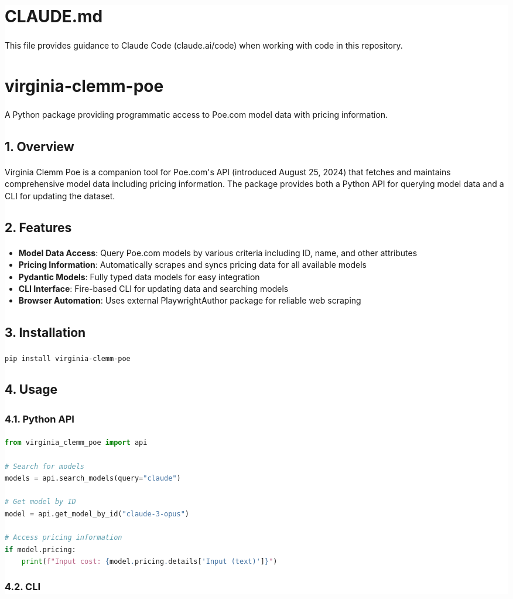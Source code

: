 # CLAUDE.md

This file provides guidance to Claude Code (claude.ai/code) when working with code in this repository.

# virginia-clemm-poe

A Python package providing programmatic access to Poe.com model data with pricing information.

## 1. Overview

Virginia Clemm Poe is a companion tool for Poe.com's API (introduced August 25, 2024) that fetches and maintains comprehensive model data including pricing information. The package provides both a Python API for querying model data and a CLI for updating the dataset.

## 2. Features

- **Model Data Access**: Query Poe.com models by various criteria including ID, name, and other attributes
- **Pricing Information**: Automatically scrapes and syncs pricing data for all available models
- **Pydantic Models**: Fully typed data models for easy integration
- **CLI Interface**: Fire-based CLI for updating data and searching models
- **Browser Automation**: Uses external PlaywrightAuthor package for reliable web scraping

## 3. Installation

```bash
pip install virginia-clemm-poe
```

## 4. Usage

### 4.1. Python API

```python
from virginia_clemm_poe import api

# Search for models
models = api.search_models(query="claude")

# Get model by ID
model = api.get_model_by_id("claude-3-opus")

# Access pricing information
if model.pricing:
    print(f"Input cost: {model.pricing.details['Input (text)']}")
```

### 4.2. CLI
